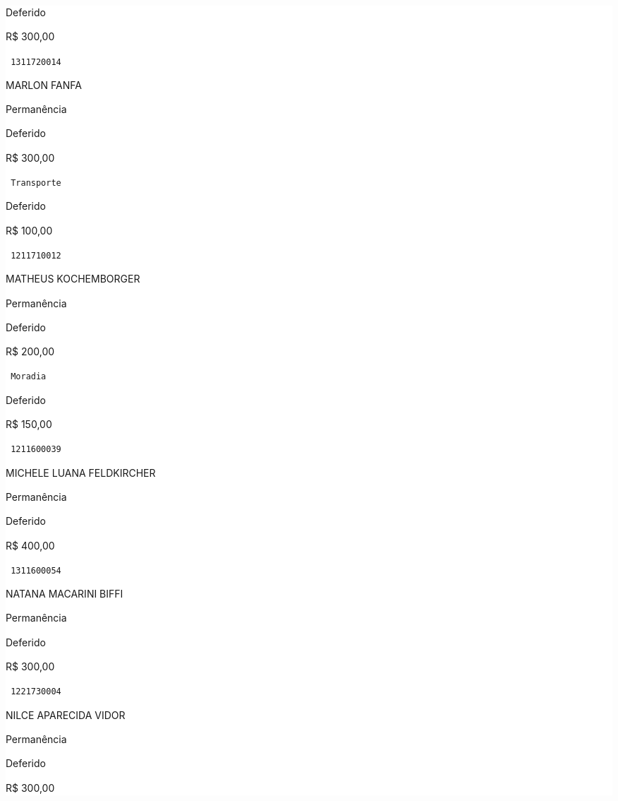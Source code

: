   Deferido

   R$ 300,00

     1311720014

   MARLON FANFA

   Permanência

   Deferido

   R$ 300,00

     Transporte

   Deferido

   R$ 100,00

     1211710012

   MATHEUS KOCHEMBORGER

   Permanência

   Deferido

   R$ 200,00

     Moradia

   Deferido

   R$ 150,00

     1211600039

   MICHELE LUANA FELDKIRCHER

   Permanência

   Deferido

   R$ 400,00

     1311600054

   NATANA MACARINI BIFFI

   Permanência

   Deferido

   R$ 300,00

     1221730004

   NILCE APARECIDA VIDOR

   Permanência

   Deferido

   R$ 300,00
